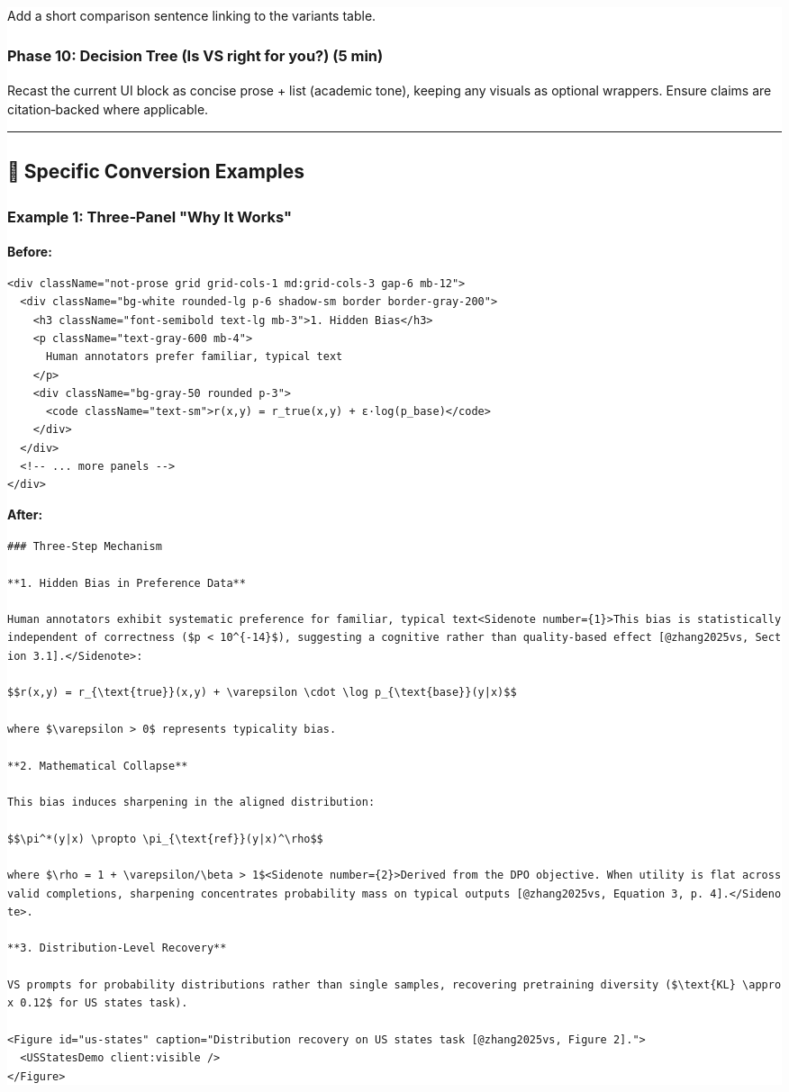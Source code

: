 Add a short comparison sentence linking to the variants table.

### Phase 10: Decision Tree (Is VS right for you?) (5 min)

Recast the current UI block as concise prose + list (academic tone), keeping any visuals as optional wrappers. Ensure claims are citation‑backed where applicable.

---

## 📝 Specific Conversion Examples

### Example 1: Three‑Panel "Why It Works"

**Before:**
```mdx
<div className="not-prose grid grid-cols-1 md:grid-cols-3 gap-6 mb-12">
  <div className="bg-white rounded-lg p-6 shadow-sm border border-gray-200">
    <h3 className="font-semibold text-lg mb-3">1. Hidden Bias</h3>
    <p className="text-gray-600 mb-4">
      Human annotators prefer familiar, typical text
    </p>
    <div className="bg-gray-50 rounded p-3">
      <code className="text-sm">r(x,y) = r_true(x,y) + ε·log(p_base)</code>
    </div>
  </div>
  <!-- ... more panels -->
</div>
```

**After:**
```mdx
### Three-Step Mechanism

**1. Hidden Bias in Preference Data**

Human annotators exhibit systematic preference for familiar, typical text<Sidenote number={1}>This bias is statistically independent of correctness ($p < 10^{-14}$), suggesting a cognitive rather than quality-based effect [@zhang2025vs, Section 3.1].</Sidenote>:

$$r(x,y) = r_{\text{true}}(x,y) + \varepsilon \cdot \log p_{\text{base}}(y|x)$$

where $\varepsilon > 0$ represents typicality bias.

**2. Mathematical Collapse**

This bias induces sharpening in the aligned distribution:

$$\pi^*(y|x) \propto \pi_{\text{ref}}(y|x)^\rho$$

where $\rho = 1 + \varepsilon/\beta > 1$<Sidenote number={2}>Derived from the DPO objective. When utility is flat across valid completions, sharpening concentrates probability mass on typical outputs [@zhang2025vs, Equation 3, p. 4].</Sidenote>.

**3. Distribution‑Level Recovery**

VS prompts for probability distributions rather than single samples, recovering pretraining diversity ($\text{KL} \approx 0.12$ for US states task).

<Figure id="us-states" caption="Distribution recovery on US states task [@zhang2025vs, Figure 2].">
  <USStatesDemo client:visible />
</Figure>
```
